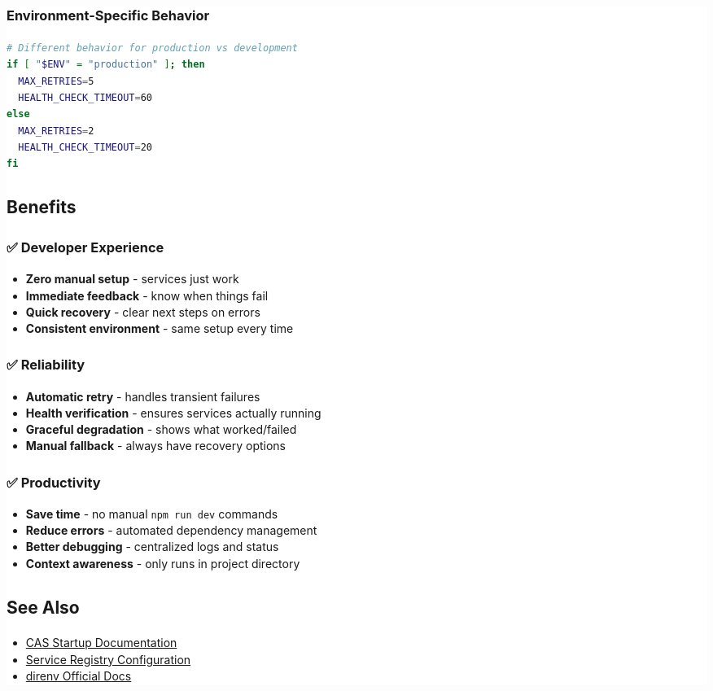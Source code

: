 ### Environment-Specific Behavior

```bash
# Different behavior for production vs development
if [ "$ENV" = "production" ]; then
  MAX_RETRIES=5
  HEALTH_CHECK_TIMEOUT=60
else
  MAX_RETRIES=2
  HEALTH_CHECK_TIMEOUT=20
fi
```

## Benefits

### ✅ Developer Experience
- **Zero manual setup** - services just work
- **Immediate feedback** - know when things fail
- **Quick recovery** - clear next steps on errors
- **Consistent environment** - same setup every time

### ✅ Reliability
- **Automatic retry** - handles transient failures
- **Health verification** - ensures services actually running
- **Graceful degradation** - shows what worked/failed
- **Manual fallback** - always have recovery options

### ✅ Productivity
- **Save time** - no manual `npm run dev` commands
- **Reduce errors** - automated dependency management
- **Better debugging** - centralized logs and status
- **Context awareness** - only runs in project directory

## See Also

- [CAS Startup Documentation](../usage/cas-startup.md)
- [Service Registry Configuration](../../configs/service-registry.json)
- [direnv Official Docs](https://direnv.net)
